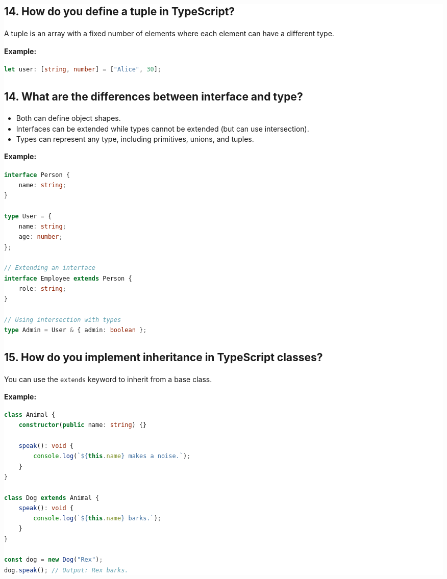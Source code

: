 
## 14. How do you define a tuple in TypeScript?
A tuple is an array with a fixed number of elements where each element can have a different type.

**Example:**

```typescript
let user: [string, number] = ["Alice", 30];
```

## 14. What are the differences between interface and type?
- Both can define object shapes.
- Interfaces can be extended while types cannot be extended (but can use intersection).
- Types can represent any type, including primitives, unions, and tuples.

**Example:**

```typescript
interface Person {
    name: string;
}

type User = {
    name: string;
    age: number;
};

// Extending an interface
interface Employee extends Person {
    role: string;
}

// Using intersection with types
type Admin = User & { admin: boolean };
```

## 15. How do you implement inheritance in TypeScript classes?
You can use the `extends` keyword to inherit from a base class.

**Example:**

```typescript
class Animal {
    constructor(public name: string) {}

    speak(): void {
        console.log(`${this.name} makes a noise.`);
    }
}

class Dog extends Animal {
    speak(): void {
        console.log(`${this.name} barks.`);
    }
}

const dog = new Dog("Rex");
dog.speak(); // Output: Rex barks.
```
